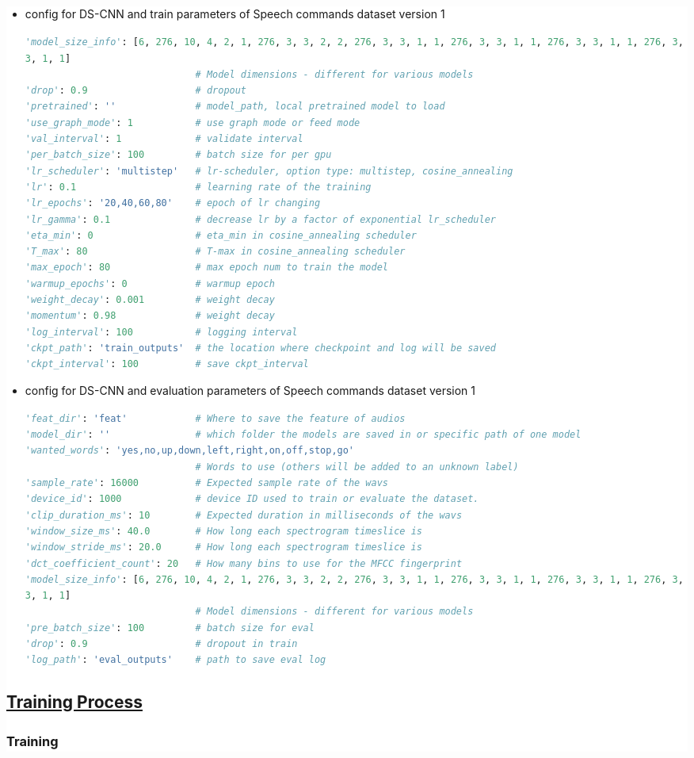 - config for DS-CNN and train parameters of Speech commands dataset version 1 

  ```python
  'model_size_info': [6, 276, 10, 4, 2, 1, 276, 3, 3, 2, 2, 276, 3, 3, 1, 1, 276, 3, 3, 1, 1, 276, 3, 3, 1, 1, 276, 3, 3, 1, 1]    
                                # Model dimensions - different for various models
  'drop': 0.9                   # dropout    
  'pretrained': ''              # model_path, local pretrained model to load   
  'use_graph_mode': 1           # use graph mode or feed mode
  'val_interval': 1             # validate interval
  'per_batch_size': 100         # batch size for per gpu
  'lr_scheduler': 'multistep'   # lr-scheduler, option type: multistep, cosine_annealing 
  'lr': 0.1                     # learning rate of the training
  'lr_epochs': '20,40,60,80'    # epoch of lr changing   
  'lr_gamma': 0.1               # decrease lr by a factor of exponential lr_scheduler
  'eta_min': 0                  # eta_min in cosine_annealing scheduler
  'T_max': 80                   # T-max in cosine_annealing scheduler
  'max_epoch': 80               # max epoch num to train the model
  'warmup_epochs': 0            # warmup epoch                      
  'weight_decay': 0.001         # weight decay
  'momentum': 0.98              # weight decay
  'log_interval': 100           # logging interval
  'ckpt_path': 'train_outputs'  # the location where checkpoint and log will be saved
  'ckpt_interval': 100          # save ckpt_interval  
  ```

- config for DS-CNN and evaluation parameters of Speech commands dataset version 1 

  ```python
  'feat_dir': 'feat'            # Where to save the feature of audios
  'model_dir': ''               # which folder the models are saved in or specific path of one model 
  'wanted_words': 'yes,no,up,down,left,right,on,off,stop,go'   
                                # Words to use (others will be added to an unknown label)
  'sample_rate': 16000          # Expected sample rate of the wavs
  'device_id': 1000             # device ID used to train or evaluate the dataset.
  'clip_duration_ms': 10        # Expected duration in milliseconds of the wavs
  'window_size_ms': 40.0        # How long each spectrogram timeslice is
  'window_stride_ms': 20.0      # How long each spectrogram timeslice is
  'dct_coefficient_count': 20   # How many bins to use for the MFCC fingerprint
  'model_size_info': [6, 276, 10, 4, 2, 1, 276, 3, 3, 2, 2, 276, 3, 3, 1, 1, 276, 3, 3, 1, 1, 276, 3, 3, 1, 1, 276, 3, 3, 1, 1]    
                                # Model dimensions - different for various models
  'pre_batch_size': 100         # batch size for eval
  'drop': 0.9                   # dropout in train
  'log_path': 'eval_outputs'    # path to save eval log  
  ```
 

## [Training Process](#contents)

### Training 
